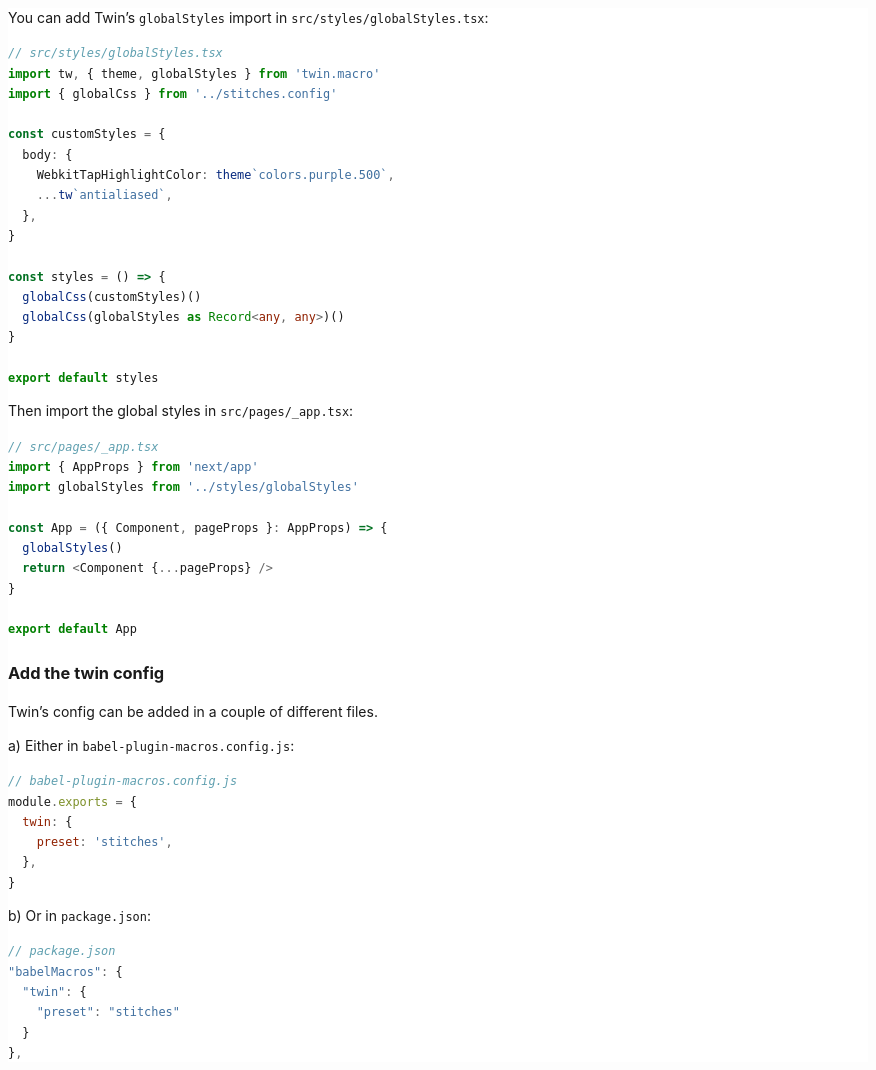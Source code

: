 You can add Twin’s `globalStyles` import in `src/styles/globalStyles.tsx`:

```ts
// src/styles/globalStyles.tsx
import tw, { theme, globalStyles } from 'twin.macro'
import { globalCss } from '../stitches.config'

const customStyles = {
  body: {
    WebkitTapHighlightColor: theme`colors.purple.500`,
    ...tw`antialiased`,
  },
}

const styles = () => {
  globalCss(customStyles)()
  globalCss(globalStyles as Record<any, any>)()
}

export default styles
```

Then import the global styles in `src/pages/_app.tsx`:

```ts
// src/pages/_app.tsx
import { AppProps } from 'next/app'
import globalStyles from '../styles/globalStyles'

const App = ({ Component, pageProps }: AppProps) => {
  globalStyles()
  return <Component {...pageProps} />
}

export default App
```

### Add the twin config

Twin’s config can be added in a couple of different files.

a) Either in `babel-plugin-macros.config.js`:

```js
// babel-plugin-macros.config.js
module.exports = {
  twin: {
    preset: 'stitches',
  },
}
```

b) Or in `package.json`:

```js
// package.json
"babelMacros": {
  "twin": {
    "preset": "stitches"
  }
},
```
